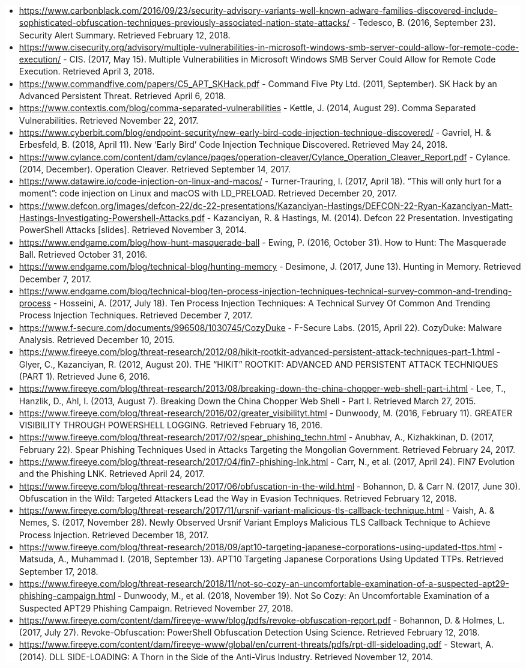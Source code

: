 * https://www.carbonblack.com/2016/09/23/security-advisory-variants-well-known-adware-families-discovered-include-sophisticated-obfuscation-techniques-previously-associated-nation-state-attacks/ - Tedesco, B. (2016, September 23). Security Alert Summary. Retrieved February 12, 2018.
* https://www.cisecurity.org/advisory/multiple-vulnerabilities-in-microsoft-windows-smb-server-could-allow-for-remote-code-execution/ - CIS. (2017, May 15). Multiple Vulnerabilities in Microsoft Windows SMB Server Could Allow for Remote Code Execution. Retrieved April 3, 2018.
* https://www.commandfive.com/papers/C5_APT_SKHack.pdf - Command Five Pty Ltd. (2011, September). SK Hack by an Advanced Persistent Threat. Retrieved April 6, 2018.
* https://www.contextis.com/blog/comma-separated-vulnerabilities - Kettle, J. (2014, August 29). Comma Separated Vulnerabilities. Retrieved November 22, 2017.
* https://www.cyberbit.com/blog/endpoint-security/new-early-bird-code-injection-technique-discovered/ - Gavriel, H. & Erbesfeld, B. (2018, April 11). New ‘Early Bird’ Code Injection Technique Discovered. Retrieved May 24, 2018.
* https://www.cylance.com/content/dam/cylance/pages/operation-cleaver/Cylance_Operation_Cleaver_Report.pdf - Cylance. (2014, December). Operation Cleaver. Retrieved September 14, 2017.
* https://www.datawire.io/code-injection-on-linux-and-macos/ - Turner-Trauring, I. (2017, April 18). “This will only hurt for a moment”: code injection on Linux and macOS with LD_PRELOAD. Retrieved December 20, 2017.
* https://www.defcon.org/images/defcon-22/dc-22-presentations/Kazanciyan-Hastings/DEFCON-22-Ryan-Kazanciyan-Matt-Hastings-Investigating-Powershell-Attacks.pdf - Kazanciyan, R. & Hastings, M. (2014). Defcon 22 Presentation. Investigating PowerShell Attacks &#91;slides&#93;. Retrieved November 3, 2014.
* https://www.endgame.com/blog/how-hunt-masquerade-ball - Ewing, P. (2016, October 31). How to Hunt: The Masquerade Ball. Retrieved October 31, 2016.
* https://www.endgame.com/blog/technical-blog/hunting-memory - Desimone, J. (2017, June 13). Hunting in Memory. Retrieved December 7, 2017.
* https://www.endgame.com/blog/technical-blog/ten-process-injection-techniques-technical-survey-common-and-trending-process - Hosseini, A. (2017, July 18). Ten Process Injection Techniques: A Technical Survey Of Common And Trending Process Injection Techniques. Retrieved December 7, 2017.
* https://www.f-secure.com/documents/996508/1030745/CozyDuke - F-Secure Labs. (2015, April 22). CozyDuke: Malware Analysis. Retrieved December 10, 2015.
* https://www.fireeye.com/blog/threat-research/2012/08/hikit-rootkit-advanced-persistent-attack-techniques-part-1.html - Glyer, C., Kazanciyan, R. (2012, August 20). THE “HIKIT” ROOTKIT: ADVANCED AND PERSISTENT ATTACK TECHNIQUES (PART 1). Retrieved June 6, 2016.
* https://www.fireeye.com/blog/threat-research/2013/08/breaking-down-the-china-chopper-web-shell-part-i.html - Lee, T., Hanzlik, D., Ahl, I. (2013, August 7). Breaking Down the China Chopper Web Shell - Part I. Retrieved March 27, 2015.
* https://www.fireeye.com/blog/threat-research/2016/02/greater_visibilityt.html - Dunwoody, M. (2016, February 11). GREATER VISIBILITY THROUGH POWERSHELL LOGGING. Retrieved February 16, 2016.
* https://www.fireeye.com/blog/threat-research/2017/02/spear_phishing_techn.html - Anubhav, A., Kizhakkinan, D. (2017, February 22). Spear Phishing Techniques Used in Attacks Targeting the Mongolian Government. Retrieved February 24, 2017.
* https://www.fireeye.com/blog/threat-research/2017/04/fin7-phishing-lnk.html - Carr, N., et al. (2017, April 24). FIN7 Evolution and the Phishing LNK. Retrieved April 24, 2017.
* https://www.fireeye.com/blog/threat-research/2017/06/obfuscation-in-the-wild.html - Bohannon, D. & Carr N. (2017, June 30). Obfuscation in the Wild: Targeted Attackers Lead the Way in Evasion Techniques. Retrieved February 12, 2018.
* https://www.fireeye.com/blog/threat-research/2017/11/ursnif-variant-malicious-tls-callback-technique.html - Vaish, A. & Nemes, S. (2017, November 28). Newly Observed Ursnif Variant Employs Malicious TLS Callback Technique to Achieve Process Injection. Retrieved December 18, 2017.
* https://www.fireeye.com/blog/threat-research/2018/09/apt10-targeting-japanese-corporations-using-updated-ttps.html - Matsuda, A., Muhammad I. (2018, September 13). APT10 Targeting Japanese Corporations Using Updated TTPs. Retrieved September 17, 2018.
* https://www.fireeye.com/blog/threat-research/2018/11/not-so-cozy-an-uncomfortable-examination-of-a-suspected-apt29-phishing-campaign.html - Dunwoody, M., et al. (2018, November 19). Not So Cozy: An Uncomfortable Examination of a Suspected APT29 Phishing Campaign. Retrieved November 27, 2018.
* https://www.fireeye.com/content/dam/fireeye-www/blog/pdfs/revoke-obfuscation-report.pdf - Bohannon, D. & Holmes, L. (2017, July 27). Revoke-Obfuscation: PowerShell Obfuscation Detection Using Science. Retrieved February 12, 2018.
* https://www.fireeye.com/content/dam/fireeye-www/global/en/current-threats/pdfs/rpt-dll-sideloading.pdf - Stewart, A. (2014). DLL SIDE-LOADING: A Thorn in the Side of the Anti-Virus Industry. Retrieved November 12, 2014.